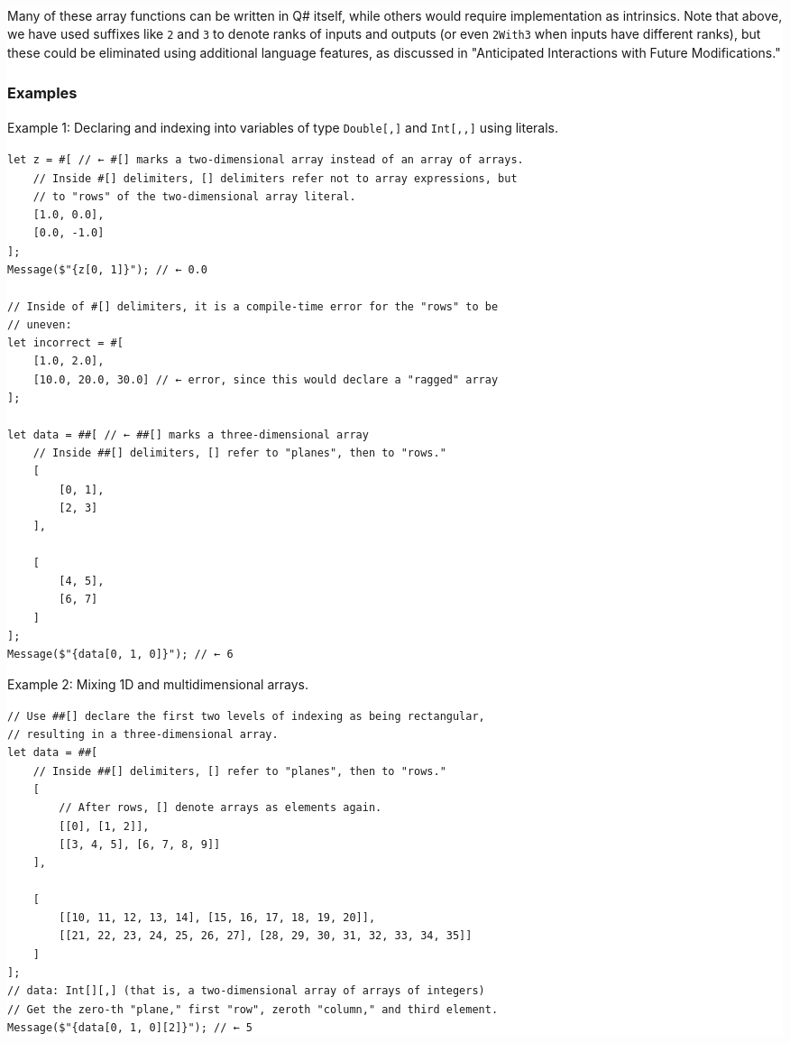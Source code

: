 Many of these array functions can be written in Q# itself, while others would require implementation as intrinsics.
Note that above, we have used suffixes like `2` and `3` to denote ranks of inputs and outputs (or even `2With3` when inputs have different ranks), but these could be eliminated using additional language features, as discussed in "Anticipated Interactions with Future Modifications."

### Examples

Example 1:
Declaring and indexing into variables of type `Double[,]` and `Int[,,]` using literals.

```qsharp
let z = #[ // ← #[] marks a two-dimensional array instead of an array of arrays.
    // Inside #[] delimiters, [] delimiters refer not to array expressions, but
    // to "rows" of the two-dimensional array literal.
    [1.0, 0.0],
    [0.0, -1.0]
];
Message($"{z[0, 1]}"); // ← 0.0

// Inside of #[] delimiters, it is a compile-time error for the "rows" to be
// uneven:
let incorrect = #[
    [1.0, 2.0],
    [10.0, 20.0, 30.0] // ← error, since this would declare a "ragged" array
];

let data = ##[ // ← ##[] marks a three-dimensional array
    // Inside ##[] delimiters, [] refer to "planes", then to "rows."
    [
        [0, 1],
        [2, 3]
    ],

    [
        [4, 5],
        [6, 7]
    ]
];
Message($"{data[0, 1, 0]}"); // ← 6
```

Example 2:
Mixing 1D and multidimensional arrays.

```qsharp
// Use ##[] declare the first two levels of indexing as being rectangular,
// resulting in a three-dimensional array.
let data = ##[
    // Inside ##[] delimiters, [] refer to "planes", then to "rows."
    [
        // After rows, [] denote arrays as elements again.
        [[0], [1, 2]],
        [[3, 4, 5], [6, 7, 8, 9]]
    ],

    [
        [[10, 11, 12, 13, 14], [15, 16, 17, 18, 19, 20]],
        [[21, 22, 23, 24, 25, 26, 27], [28, 29, 30, 31, 32, 33, 34, 35]]
    ]
];
// data: Int[][,] (that is, a two-dimensional array of arrays of integers)
// Get the zero-th "plane," first "row", zeroth "column," and third element.
Message($"{data[0, 1, 0][2]}"); // ← 5
```
